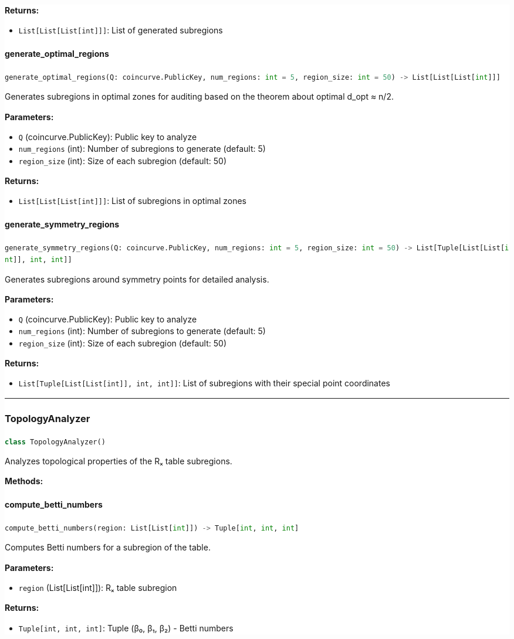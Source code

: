 **Returns:**
- `List[List[List[int]]]`: List of generated subregions

#### generate_optimal_regions
```python
generate_optimal_regions(Q: coincurve.PublicKey, num_regions: int = 5, region_size: int = 50) -> List[List[List[int]]]
```
Generates subregions in optimal zones for auditing based on the theorem about optimal d_opt ≈ n/2.

**Parameters:**
- `Q` (coincurve.PublicKey): Public key to analyze
- `num_regions` (int): Number of subregions to generate (default: 5)
- `region_size` (int): Size of each subregion (default: 50)

**Returns:**
- `List[List[List[int]]]`: List of subregions in optimal zones

#### generate_symmetry_regions
```python
generate_symmetry_regions(Q: coincurve.PublicKey, num_regions: int = 5, region_size: int = 50) -> List[Tuple[List[List[int]], int, int]]
```
Generates subregions around symmetry points for detailed analysis.

**Parameters:**
- `Q` (coincurve.PublicKey): Public key to analyze
- `num_regions` (int): Number of subregions to generate (default: 5)
- `region_size` (int): Size of each subregion (default: 50)

**Returns:**
- `List[Tuple[List[List[int]], int, int]]`: List of subregions with their special point coordinates

---

### TopologyAnalyzer

```python
class TopologyAnalyzer()
```

Analyzes topological properties of the Rₓ table subregions.

**Methods:**

#### compute_betti_numbers
```python
compute_betti_numbers(region: List[List[int]]) -> Tuple[int, int, int]
```
Computes Betti numbers for a subregion of the table.

**Parameters:**
- `region` (List[List[int]]): Rₓ table subregion

**Returns:**
- `Tuple[int, int, int]`: Tuple (β₀, β₁, β₂) - Betti numbers
